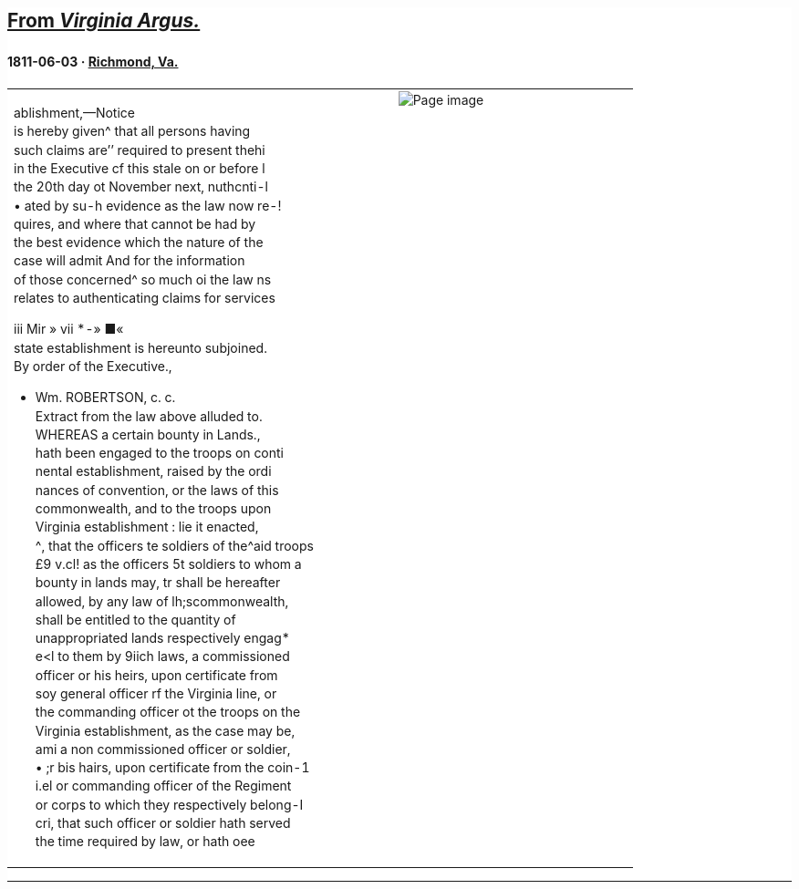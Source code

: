 
## [From _Virginia Argus._](https://www.loc.gov/resource/sn84024710/1811-06-03/ed-1/?sp=1)

#### 1811-06-03 &middot; [Richmond, Va.](http://dbpedia.org/resource/Richmond%2C_Virginia)

<table style="width: 100%;"><tr><td style="width: 50%">

ablishment,—Notice  
is hereby given^ that all persons having  
such claims are’’ required to present thehi  
in the Executive cf this stale on or before l  
the 20th day ot November next, nuthcnti-l  
• ated by su-h evidence as the law now re-!  
quires, and where that cannot be had by  
the best evidence which the nature of the  
case will admit And for the information  
of those concerned^ so much oi the law ns  
relates to authenticating claims for services  
  
iii Mir » vii *-» ■«  
state establishment is hereunto subjoined.  
By order of the Executive.,  
* Wm. ROBERTSON, c. c.  
Extract from the law above alluded to.  
WHEREAS a certain bounty in Lands.,  
hath been engaged to the troops on conti­  
nental establishment, raised by the ordi­  
nances of convention, or the laws of this  
commonwealth, and to the troops upon  
Virginia establishment : lie it enacted,  
^, that the officers te soldiers of the^aid troops  
£9 v.cl! as the officers 5t soldiers to whom a  
bounty in lands may, tr shall be hereafter  
allowed, by any law of lh;scommonwealth,  
shall be entitled to the quantity of  
unappropriated lands respectively engag*  
e&lt;l to them by 9iich laws, a commissioned  
officer or his heirs, upon certificate from  
soy general officer rf the Virginia line, or  
the commanding officer ot the troops on the  
Virginia establishment, as the case may be,  
ami a non commissioned officer or soldier,  
• ;r bis hairs, upon certificate from the coin-1  
i.el or commanding officer of the Regiment  
or corps to which they respectively belong-I  
cri, that such officer or soldier hath served  
the time required by law, or hath oee
</td><td style="width: 50%; max-height: 75%; margin: auto; display: block;">
<img alt="Page image" src="https://tile.loc.gov/image-services/iiif/service:ndnp:vi:batch_vi_otters_ver02:data:sn84024710:00414184248:1811060301:0187/pct:1.578660860097986,33.39389534883721,20.583076271699028,22.95704134366925/!600,600/0/default.jpg"/>
</td>
</tr></table>

---